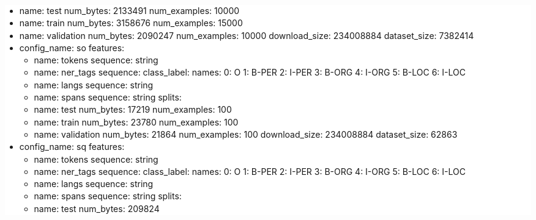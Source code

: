   - name: test
    num_bytes: 2133491
    num_examples: 10000
  - name: train
    num_bytes: 3158676
    num_examples: 15000
  - name: validation
    num_bytes: 2090247
    num_examples: 10000
  download_size: 234008884
  dataset_size: 7382414
- config_name: so
  features:
  - name: tokens
    sequence: string
  - name: ner_tags
    sequence:
      class_label:
        names:
          0: O
          1: B-PER
          2: I-PER
          3: B-ORG
          4: I-ORG
          5: B-LOC
          6: I-LOC
  - name: langs
    sequence: string
  - name: spans
    sequence: string
  splits:
  - name: test
    num_bytes: 17219
    num_examples: 100
  - name: train
    num_bytes: 23780
    num_examples: 100
  - name: validation
    num_bytes: 21864
    num_examples: 100
  download_size: 234008884
  dataset_size: 62863
- config_name: sq
  features:
  - name: tokens
    sequence: string
  - name: ner_tags
    sequence:
      class_label:
        names:
          0: O
          1: B-PER
          2: I-PER
          3: B-ORG
          4: I-ORG
          5: B-LOC
          6: I-LOC
  - name: langs
    sequence: string
  - name: spans
    sequence: string
  splits:
  - name: test
    num_bytes: 209824